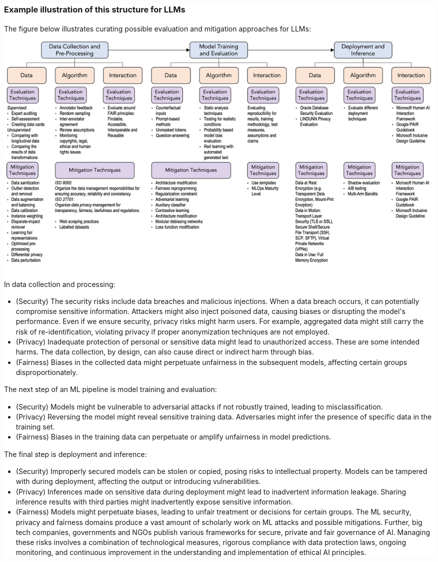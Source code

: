 ### Example illustration of this structure for LLMs

The figure below illustrates curating possible evaluation and mitigation approaches for LLMs:

![Hierarchical representation of the proposed framework](../media/framework-all.png)

In data collection and processing:
- (Security) The security risks include data breaches and malicious injections. When a data breach occurs, it can potentially compromise sensitive information. Attackers might also inject poisoned data, causing biases or disrupting the model's performance. Even if we ensure security, privacy risks might harm users. For example, aggregated data might still carry the risk of re-identification, violating privacy if proper anonymization techniques are not employed. 
- (Privacy) Inadequate protection of personal or sensitive data might lead to unauthorized access. These are some intended harms. The data collection, by design, can also cause direct or indirect harm through bias. 
- (Fairness) Biases in the collected data might perpetuate unfairness in the subsequent models, affecting certain groups disproportionately.

The next step of an ML pipeline is model training and evaluation:
- (Security) Models might be vulnerable to adversarial attacks if not robustly trained, leading to misclassification. 
- (Privacy) Reversing the model might reveal sensitive training data. Adversaries might infer the presence of specific data in the training set. 
- (Fairness) Biases in the training data can perpetuate or amplify unfairness in model predictions.

The final step is deployment and inference:
- (Security) Improperly secured models can be stolen or copied, posing risks to intellectual property. Models can be tampered with during deployment, affecting the output or introducing vulnerabilities. 
- (Privacy) Inferences made on sensitive data during deployment might lead to inadvertent information leakage. Sharing inference results with third parties might inadvertently expose sensitive information. 
- (Fairness) Models might perpetuate biases, leading to unfair treatment or decisions for certain groups.
The ML security, privacy and fairness domains produce a vast amount of scholarly work on ML attacks and possible mitigations. Further, big tech companies, governments and NGOs publish various frameworks for secure, private and fair governance of AI. Managing these risks involves a combination of technological measures, rigorous compliance with data protection laws, ongoing monitoring, and continuous improvement in the understanding and implementation of ethical AI principles. 
